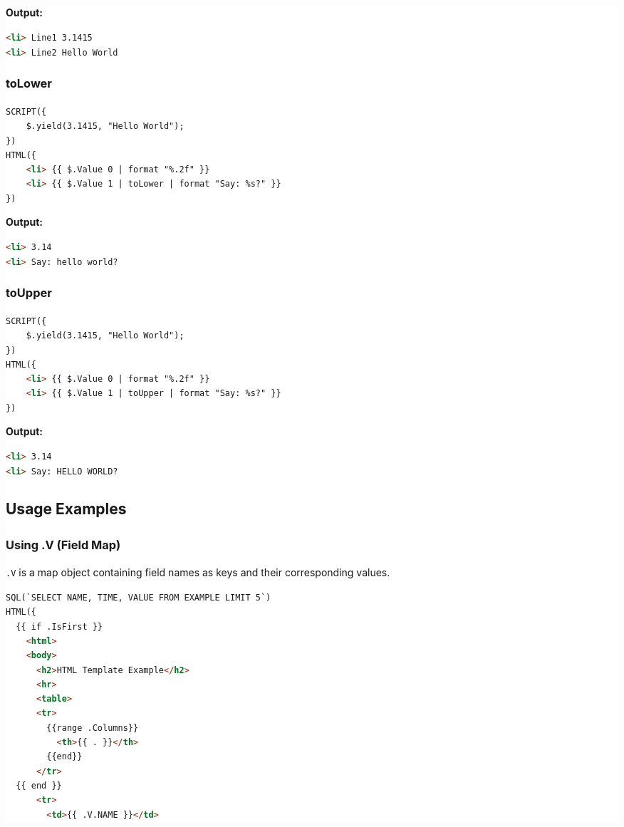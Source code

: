 **Output:**

```html
<li> Line1 3.1415
<li> Line2 Hello World
```

### toLower

```html
SCRIPT({
    $.yield(3.1415, "Hello World");
})
HTML({
    <li> {{ $.Value 0 | format "%.2f" }}
    <li> {{ $.Value 1 | toLower | format "Say: %s?" }}
})
```

**Output:**

```html
<li> 3.14
<li> Say: hello world?
```

### toUpper

```html
SCRIPT({
    $.yield(3.1415, "Hello World");
})
HTML({
    <li> {{ $.Value 0 | format "%.2f" }}
    <li> {{ $.Value 1 | toUpper | format "Say: %s?" }}
})
```

**Output:**

```html
<li> 3.14
<li> Say: HELLO WORLD?
```

## Usage Examples

### Using .V (Field Map)

`.V` is a map object containing field names as keys and their corresponding values.

```html
SQL(`SELECT NAME, TIME, VALUE FROM EXAMPLE LIMIT 5`)
HTML({
  {{ if .IsFirst }}
    <html>
    <body>
      <h2>HTML Template Example</h2>
      <hr>
      <table>
      <tr>
        {{range .Columns}}
          <th>{{ . }}</th>
        {{end}}
      </tr>
  {{ end }}
      <tr>
        <td>{{ .V.NAME }}</td>
```
